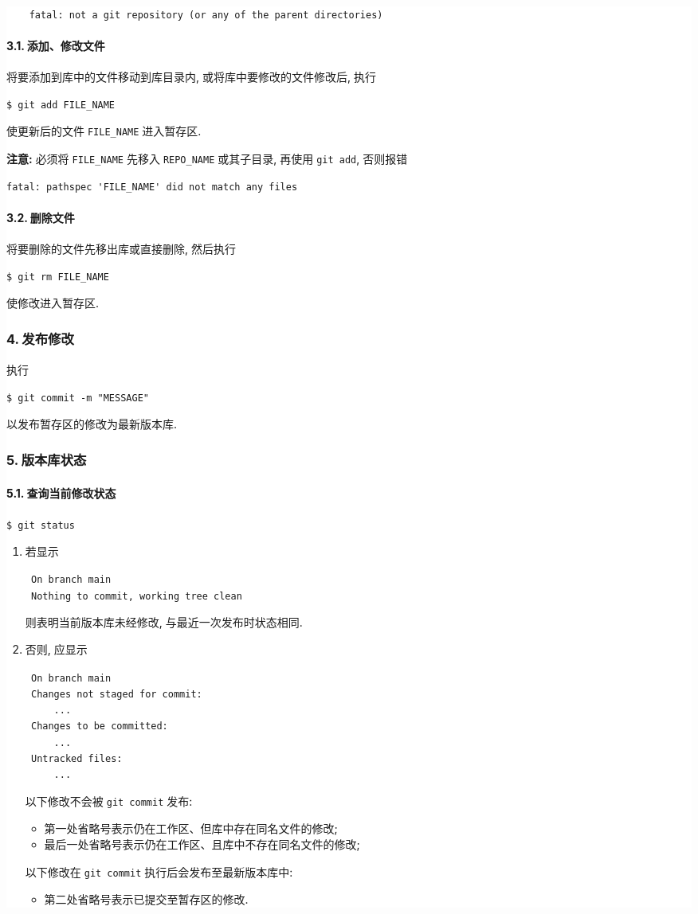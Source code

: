         fatal: not a git repository (or any of the parent directories)

#### 3.1. 添加、修改文件

将要添加到库中的文件移动到库目录内, 或将库中要修改的文件修改后, 执行

    $ git add FILE_NAME

使更新后的文件 `FILE_NAME` 进入暂存区.

**注意:**
必须将 `FILE_NAME` 先移入 `REPO_NAME` 或其子目录, 再使用 `git add`, 否则报错

    fatal: pathspec 'FILE_NAME' did not match any files

#### 3.2. 删除文件

将要删除的文件先移出库或直接删除, 然后执行

    $ git rm FILE_NAME

使修改进入暂存区.

### 4. 发布修改

执行

    $ git commit -m "MESSAGE"

以发布暂存区的修改为最新版本库.

### 5. 版本库状态

#### 5.1. 查询当前修改状态

    $ git status

1. 若显示

        On branch main
        Nothing to commit, working tree clean

    则表明当前版本库未经修改, 与最近一次发布时状态相同.
2. 否则, 应显示

        On branch main
        Changes not staged for commit:
            ...
        Changes to be committed:
            ...
        Untracked files:
            ...

    以下修改不会被 `git commit` 发布:
    - 第一处省略号表示仍在工作区、但库中存在同名文件的修改;
    - 最后一处省略号表示仍在工作区、且库中不存在同名文件的修改;

    以下修改在 `git commit` 执行后会发布至最新版本库中:
    - 第二处省略号表示已提交至暂存区的修改.
